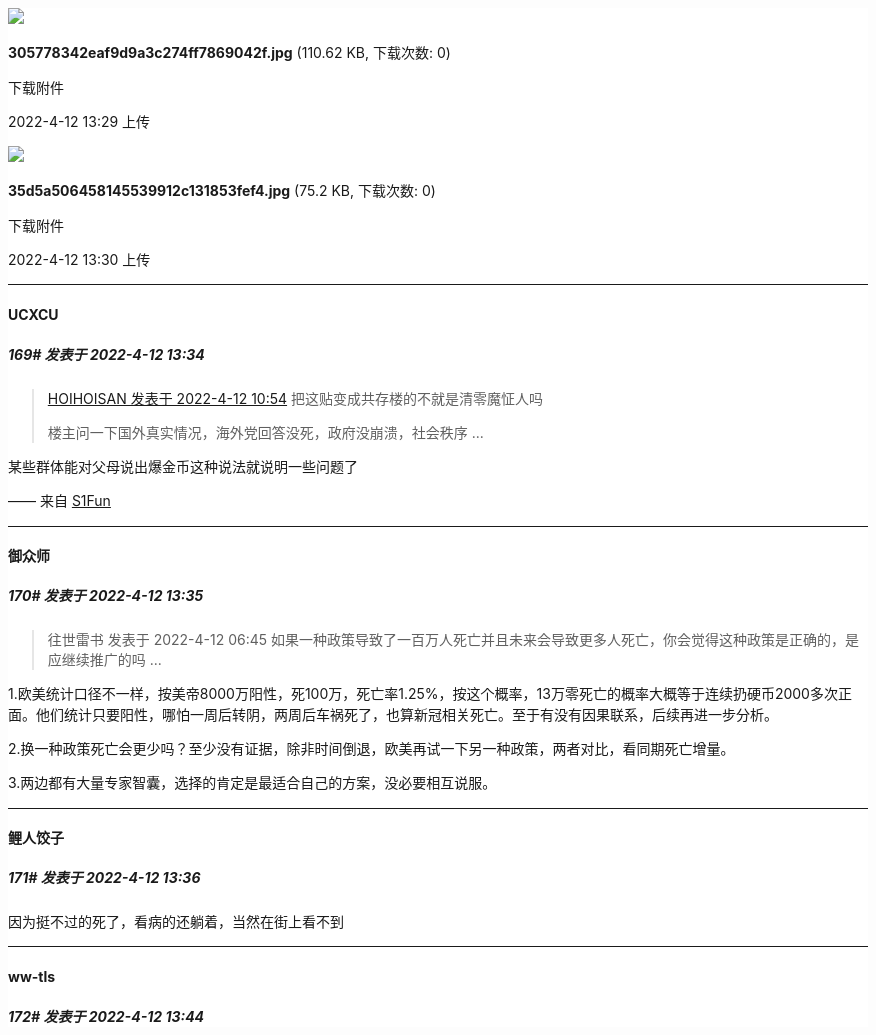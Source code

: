 <img src="https://img.saraba1st.com/forum/202204/12/132959odwq8agi7td8nz2a.jpg" referrerpolicy="no-referrer">

<strong>305778342eaf9d9a3c274ff7869042f.jpg</strong> (110.62 KB, 下载次数: 0)

下载附件

2022-4-12 13:29 上传

<img src="https://img.saraba1st.com/forum/202204/12/133013x553ydxy5t93dmyq.jpg" referrerpolicy="no-referrer">

<strong>35d5a506458145539912c131853fef4.jpg</strong> (75.2 KB, 下载次数: 0)

下载附件

2022-4-12 13:30 上传



*****

####  UCXCU  
##### 169#       发表于 2022-4-12 13:34

<blockquote><a href="httphttps://bbs.saraba1st.com/2b/forum.php?mod=redirect&amp;goto=findpost&amp;pid=55417182&amp;ptid=2064088" target="_blank">HOIHOISAN 发表于 2022-4-12 10:54</a>
把这贴变成共存楼的不就是清零魔怔人吗

楼主问一下国外真实情况，海外党回答没死，政府没崩溃，社会秩序 ...</blockquote>
某些群体能对父母说出爆金币这种说法就说明一些问题了

—— 来自 [S1Fun](https://s1fun.koalcat.com)

*****

####  御众师  
##### 170#       发表于 2022-4-12 13:35

<blockquote>往世雷书 发表于 2022-4-12 06:45
如果一种政策导致了一百万人死亡并且未来会导致更多人死亡，你会觉得这种政策是正确的，是应继续推广的吗 ...</blockquote>
1.欧美统计口径不一样，按美帝8000万阳性，死100万，死亡率1.25%，按这个概率，13万零死亡的概率大概等于连续扔硬币2000多次正面。他们统计只要阳性，哪怕一周后转阴，两周后车祸死了，也算新冠相关死亡。至于有没有因果联系，后续再进一步分析。

2.换一种政策死亡会更少吗？至少没有证据，除非时间倒退，欧美再试一下另一种政策，两者对比，看同期死亡增量。

3.两边都有大量专家智囊，选择的肯定是最适合自己的方案，没必要相互说服。

*****

####  鲤人饺子  
##### 171#       发表于 2022-4-12 13:36

因为挺不过的死了，看病的还躺着，当然在街上看不到



*****

####  ww-tls  
##### 172#       发表于 2022-4-12 13:44
